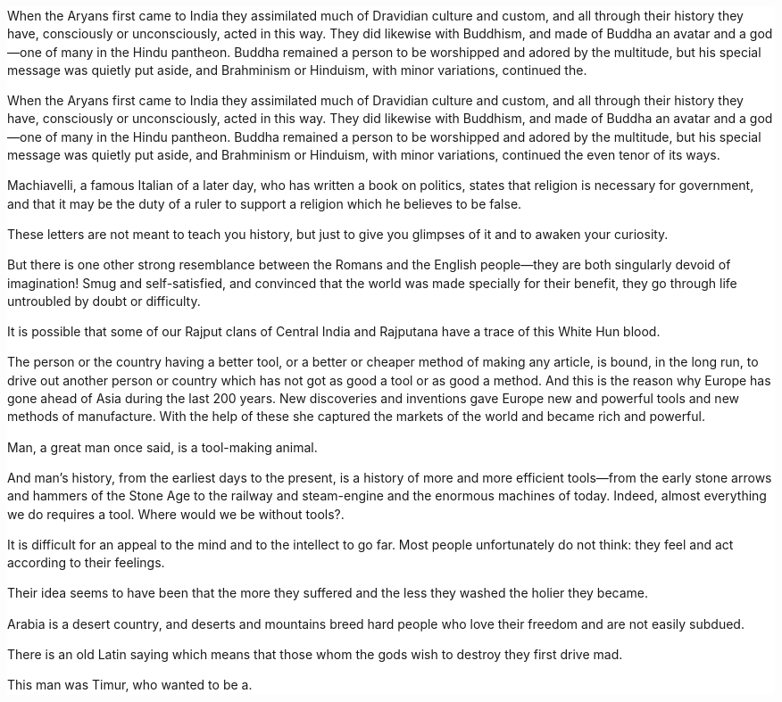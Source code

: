 When the Aryans first came to India they assimilated much of Dravidian culture and custom, and all through their history they have, consciously or unconsciously, acted in this way. They did likewise with Buddhism, and made of Buddha an avatar and a god—one of many in the Hindu pantheon. Buddha remained a person to be worshipped and adored by the multitude, but his special message was quietly put aside, and Brahminism or Hinduism, with minor variations, continued the.

When the Aryans first came to India they assimilated much of Dravidian culture and custom, and all through their history they have, consciously or unconsciously, acted in this way. They did likewise with Buddhism, and made of Buddha an avatar and a god—one of many in the Hindu pantheon. Buddha remained a person to be worshipped and adored by the multitude, but his special message was quietly put aside, and Brahminism or Hinduism, with minor variations, continued the even tenor of its ways.

Machiavelli, a famous Italian of a later day, who has written a book on politics, states that religion is necessary for government, and that it may be the duty of a ruler to support a religion which he believes to be false.

These letters are not meant to teach you history, but just to give you glimpses of it and to awaken your curiosity.

But there is one other strong resemblance between the Romans and the English people—they are both singularly devoid of imagination! Smug and self-satisfied, and convinced that the world was made specially for their benefit, they go through life untroubled by doubt or difficulty.

It is possible that some of our Rajput clans of Central India and Rajputana have a trace of this White Hun blood.

The person or the country having a better tool, or a better or cheaper method of making any article, is bound, in the long run, to drive out another person or country which has not got as good a tool or as good a method. And this is the reason why Europe has gone ahead of Asia during the last 200 years. New discoveries and inventions gave Europe new and powerful tools and new methods of manufacture. With the help of these she captured the markets of the world and became rich and powerful.

Man, a great man once said, is a tool-making animal.

And man’s history, from the earliest days to the present, is a history of more and more efficient tools—from the early stone arrows and hammers of the Stone Age to the railway and steam-engine and the enormous machines of today. Indeed, almost everything we do requires a tool. Where would we be without tools?.

It is difficult for an appeal to the mind and to the intellect to go far. Most people unfortunately do not think: they feel and act according to their feelings.

Their idea seems to have been that the more they suffered and the less they washed the holier they became.

Arabia is a desert country, and deserts and mountains breed hard people who love their freedom and are not easily subdued.

There is an old Latin saying which means that those whom the gods wish to destroy they first drive mad.

This man was Timur, who wanted to be a.

